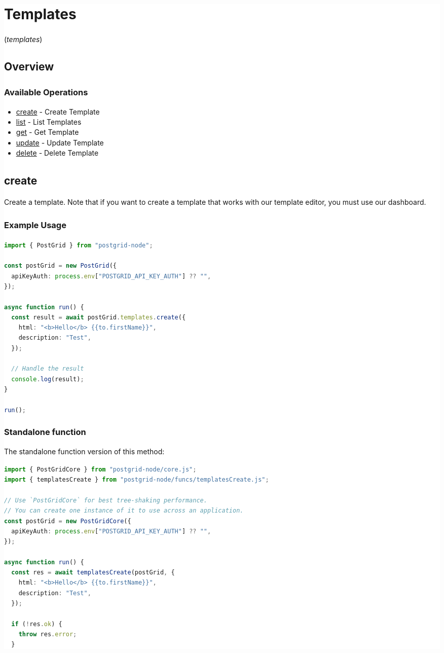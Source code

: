 # Templates
(*templates*)

## Overview

### Available Operations

* [create](#create) - Create Template
* [list](#list) - List Templates
* [get](#get) - Get Template
* [update](#update) - Update Template
* [delete](#delete) - Delete Template

## create

Create a template. Note that if you want to create a template that works with our template editor, you must use our dashboard.

### Example Usage

```typescript
import { PostGrid } from "postgrid-node";

const postGrid = new PostGrid({
  apiKeyAuth: process.env["POSTGRID_API_KEY_AUTH"] ?? "",
});

async function run() {
  const result = await postGrid.templates.create({
    html: "<b>Hello</b> {{to.firstName}}",
    description: "Test",
  });

  // Handle the result
  console.log(result);
}

run();
```

### Standalone function

The standalone function version of this method:

```typescript
import { PostGridCore } from "postgrid-node/core.js";
import { templatesCreate } from "postgrid-node/funcs/templatesCreate.js";

// Use `PostGridCore` for best tree-shaking performance.
// You can create one instance of it to use across an application.
const postGrid = new PostGridCore({
  apiKeyAuth: process.env["POSTGRID_API_KEY_AUTH"] ?? "",
});

async function run() {
  const res = await templatesCreate(postGrid, {
    html: "<b>Hello</b> {{to.firstName}}",
    description: "Test",
  });

  if (!res.ok) {
    throw res.error;
  }
```